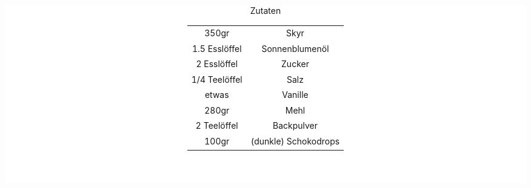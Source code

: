 <div id="wrapper" style="text-align: center">
  <div id="yourdiv" style="display: inline-block;">
    <div class="ingredients" itemscope itemtype="http://schema.org/Recipe">
      <span itemprop="name" style="display:none;">Schnelle Skyr-Schokoladenbrötchen</span>
      <span itemprop="recipeCategory" style="display:none;">Süsses</span>
      <img itemprop="image" style="display:none;" class="ignore-gallery-item" src="../2025-05-14-panini-veloci-allo-skyr-e-cioccolato/header.jpeg"/>
      <span itemprop="author" style="display:none;">Erica Raiano</span>
      <span itemprop="description" style="display:none;">Schnelle Skyr-Schokoladenbrötchen, superweiche Brötchen, die im Handumdrehen zubereitet sind. Alle Zutaten verrühren, Brötchen formen und backen. Fertig.</span>
      <div class="ingredients-title">Zutaten</div>
      <table>
        <tbody>
          <tr itemprop="recipeIngredient">       
            <td>350gr</td>
            <td>Skyr</td>
          </tr>
          <tr itemprop="recipeIngredient">
            <td>1.5 Esslöffel</td>
            <td>Sonnenblumenöl</td>
          </tr>
          <tr itemprop="recipeIngredient">
            <td>2 Esslöffel</td>
            <td>Zucker</td>
          </tr>
          <tr itemprop="recipeIngredient">
            <td>1/4 Teelöffel</td>
            <td>Salz</td>
          </tr>
          <tr itemprop="recipeIngredient">
            <td>etwas</td>
            <td>Vanille</td>
          </tr>
          <tr itemprop="recipeIngredient">
            <td>280gr</td>
            <td>Mehl</td>
          </tr>      
          <tr itemprop="recipeIngredient">
            <td>2 Teelöffel</td>
            <td>Backpulver</td>
          </tr>      
          <tr itemprop="recipeIngredient">
            <td>100gr</td>
            <td>(dunkle) Schokodrops</td>
          </tr>
        </tbody>
      </table>
      <br></br>
    </div>
  </div>
</div>

